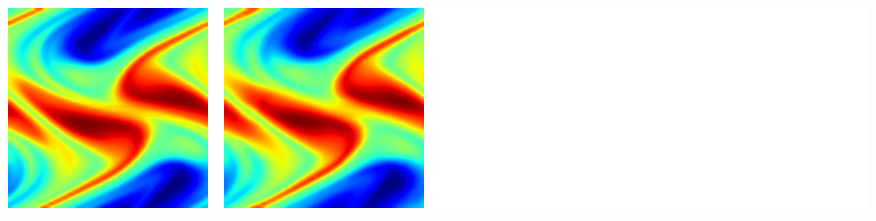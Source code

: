   <img width="200" alt="" src="figures/true_t20.png">&nbsp;&nbsp;&nbsp;&nbsp;<img width="200" alt="" src="figures/pred_t20.png">